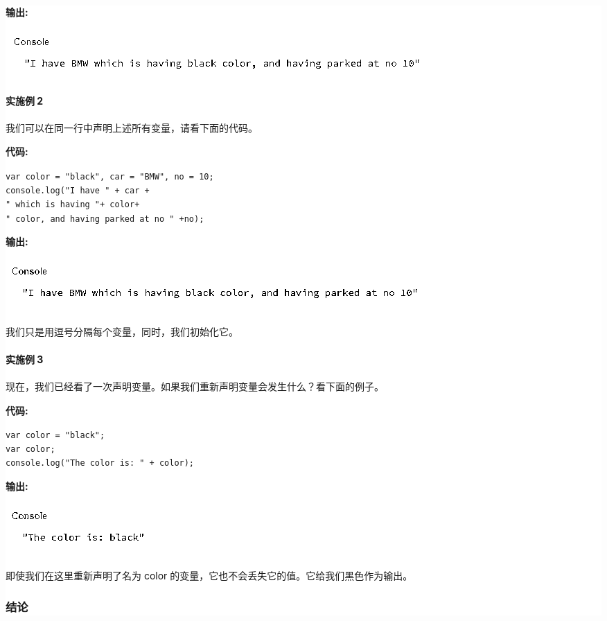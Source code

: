 **输出:**

![output5](img/a6f8c45d278784b9696e192cac91c558.png)



#### 实施例 2

我们可以在同一行中声明上述所有变量，请看下面的代码。

**代码:**

```
var color = "black", car = "BMW", no = 10;
console.log("I have " + car +
" which is having "+ color+
" color, and having parked at no " +no);
```

**输出:**

![output6](img/376e27b23aecaf27ba3cc4420b63fd7f.png)



我们只是用逗号分隔每个变量，同时，我们初始化它。

#### 实施例 3

现在，我们已经看了一次声明变量。如果我们重新声明变量会发生什么？看下面的例子。

**代码:**

```
var color = "black";
var color;
console.log("The color is: " + color);
```

**输出:**

![output7](img/c665b5301348300a2a16b84831cd14e3.png)



即使我们在这里重新声明了名为 color 的变量，它也不会丢失它的值。它给我们黑色作为输出。

### 结论
